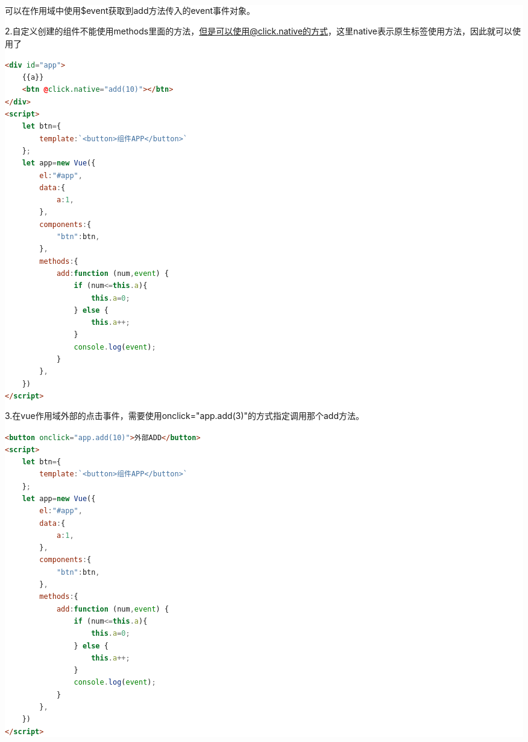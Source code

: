 
可以在作用域中使用$event获取到add方法传入的event事件对象。

2.自定义创建的组件不能使用methods里面的方法，但是可以使用@click.native的方式，这里native表示原生标签使用方法，因此就可以使用了

```html
<div id="app">
    {{a}}
    <btn @click.native="add(10)"></btn>
</div>
<script>
    let btn={
        template:`<button>组件APP</button>`
    };
    let app=new Vue({
        el:"#app",
        data:{
            a:1,
        },
        components:{
            "btn":btn,
        },
        methods:{
            add:function (num,event) {
                if (num<=this.a){
                    this.a=0;
                } else {
                    this.a++;
                }
                console.log(event);
            }
        },
    })
</script>
```

3.在vue作用域外部的点击事件，需要使用onclick="app.add(3)"的方式指定调用那个add方法。

```html
<button onclick="app.add(10)">外部ADD</button>
<script>
    let btn={
        template:`<button>组件APP</button>`
    };
    let app=new Vue({
        el:"#app",
        data:{
            a:1,
        },
        components:{
            "btn":btn,
        },
        methods:{
            add:function (num,event) {
                if (num<=this.a){
                    this.a=0;
                } else {
                    this.a++;
                }
                console.log(event);
            }
        },
    })
</script>
```
